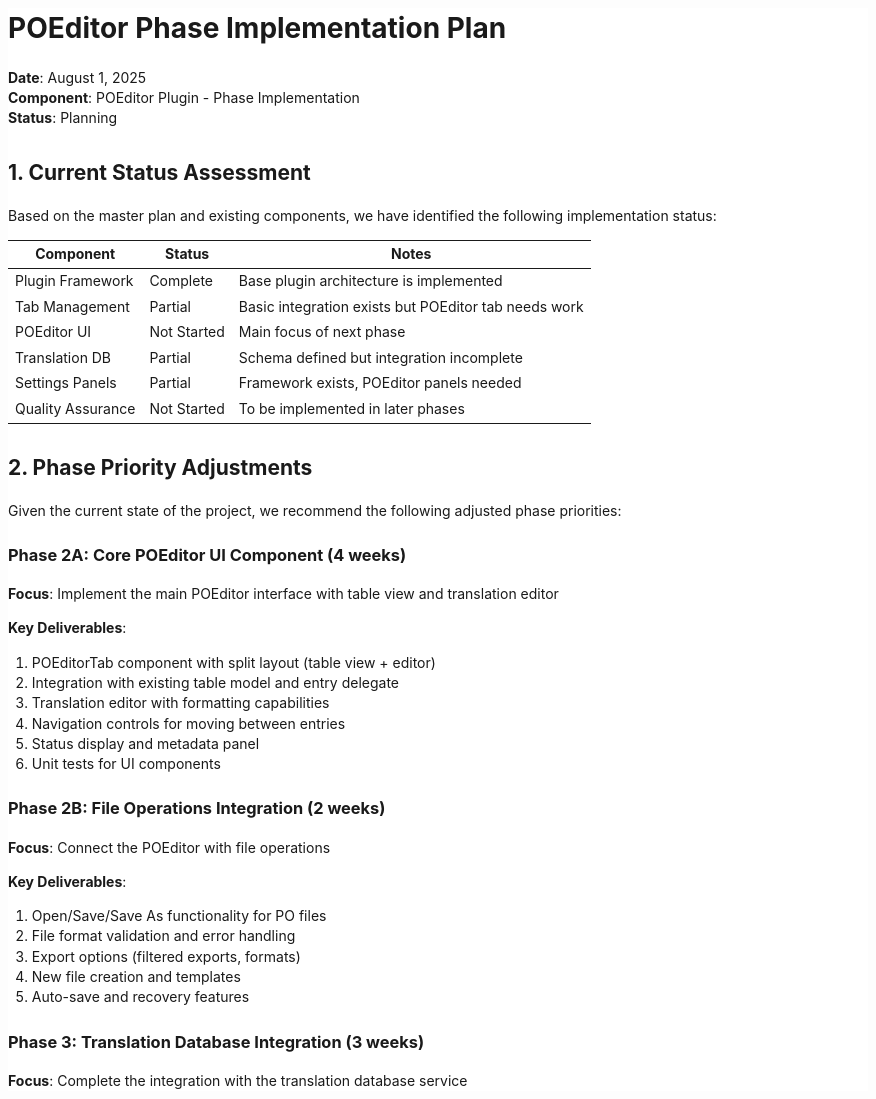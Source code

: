 # POEditor Phase Implementation Plan

**Date**: August 1, 2025  
**Component**: POEditor Plugin - Phase Implementation  
**Status**: Planning

## 1. Current Status Assessment

Based on the master plan and existing components, we have identified the following implementation status:

| Component | Status | Notes |
|-----------|--------|-------|
| Plugin Framework | Complete | Base plugin architecture is implemented |
| Tab Management | Partial | Basic integration exists but POEditor tab needs work |
| POEditor UI | Not Started | Main focus of next phase |
| Translation DB | Partial | Schema defined but integration incomplete |
| Settings Panels | Partial | Framework exists, POEditor panels needed |
| Quality Assurance | Not Started | To be implemented in later phases |

## 2. Phase Priority Adjustments

Given the current state of the project, we recommend the following adjusted phase priorities:

### Phase 2A: Core POEditor UI Component (4 weeks)
**Focus**: Implement the main POEditor interface with table view and translation editor

**Key Deliverables**:
1. POEditorTab component with split layout (table view + editor)
2. Integration with existing table model and entry delegate
3. Translation editor with formatting capabilities
4. Navigation controls for moving between entries
5. Status display and metadata panel
6. Unit tests for UI components

### Phase 2B: File Operations Integration (2 weeks)
**Focus**: Connect the POEditor with file operations

**Key Deliverables**:
1. Open/Save/Save As functionality for PO files
2. File format validation and error handling
3. Export options (filtered exports, formats)
4. New file creation and templates
5. Auto-save and recovery features

### Phase 3: Translation Database Integration (3 weeks)
**Focus**: Complete the integration with the translation database service
